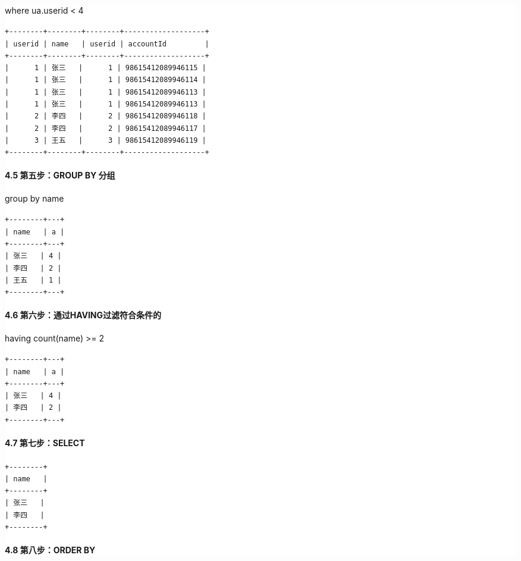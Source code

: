 where ua.userid < 4

```
+--------+--------+--------+-------------------+
| userid | name   | userid | accountId         |
+--------+--------+--------+-------------------+
|      1 | 张三   |      1 | 98615412089946115 |
|      1 | 张三   |      1 | 98615412089946114 |
|      1 | 张三   |      1 | 98615412089946113 |
|      1 | 张三   |      1 | 98615412089946113 |
|      2 | 李四   |      2 | 98615412089946118 |
|      2 | 李四   |      2 | 98615412089946117 |
|      3 | 王五   |      3 | 98615412089946119 |
+--------+--------+--------+-------------------+
```

#### 4.5 第五步：GROUP BY 分组

group by name

```
+--------+---+
| name   | a |
+--------+---+
| 张三   | 4 |
| 李四   | 2 |
| 王五   | 1 |
+--------+---+
```

#### 4.6 第六步：通过HAVING过滤符合条件的

having count(name) >= 2

```
+--------+---+
| name   | a |
+--------+---+
| 张三   | 4 |
| 李四   | 2 |
+--------+---+
```

#### 4.7 第七步：SELECT 

```
+--------+
| name   |
+--------+
| 张三   |
| 李四   |
+--------+
```

#### 4.8  第八步：ORDER BY
